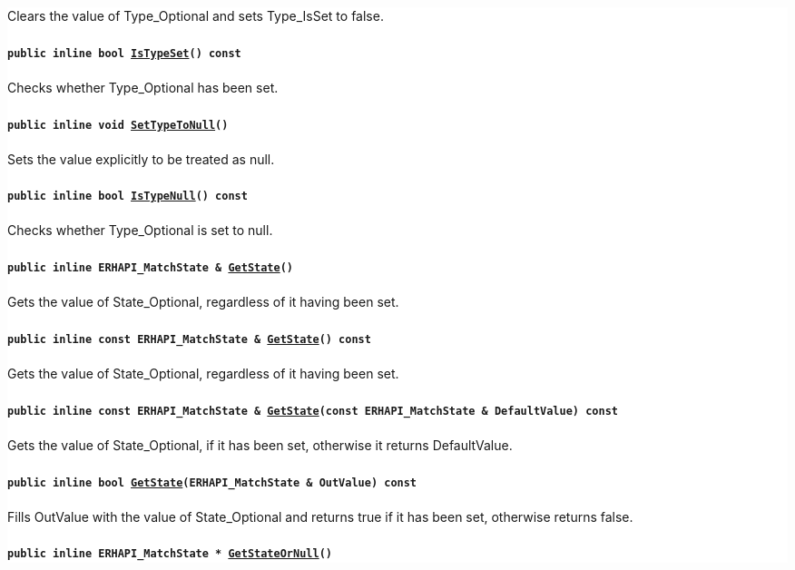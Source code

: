 Clears the value of Type_Optional and sets Type_IsSet to false.

#### `public inline bool `[`IsTypeSet`](#structFRHAPI__MatchValuesOnly_1a0664f752f8d6cca3129aa08b066c4be1)`() const` <a id="structFRHAPI__MatchValuesOnly_1a0664f752f8d6cca3129aa08b066c4be1"></a>

Checks whether Type_Optional has been set.

#### `public inline void `[`SetTypeToNull`](#structFRHAPI__MatchValuesOnly_1a5600c4e0f56f44dca841e0356de53c7e)`()` <a id="structFRHAPI__MatchValuesOnly_1a5600c4e0f56f44dca841e0356de53c7e"></a>

Sets the value explicitly to be treated as null.

#### `public inline bool `[`IsTypeNull`](#structFRHAPI__MatchValuesOnly_1adb45a3e4795c04f335b80a4fd30e7153)`() const` <a id="structFRHAPI__MatchValuesOnly_1adb45a3e4795c04f335b80a4fd30e7153"></a>

Checks whether Type_Optional is set to null.

#### `public inline ERHAPI_MatchState & `[`GetState`](#structFRHAPI__MatchValuesOnly_1aa1b91fb9abf3140086bbf490cb100223)`()` <a id="structFRHAPI__MatchValuesOnly_1aa1b91fb9abf3140086bbf490cb100223"></a>

Gets the value of State_Optional, regardless of it having been set.

#### `public inline const ERHAPI_MatchState & `[`GetState`](#structFRHAPI__MatchValuesOnly_1af7c533aba4a0d124ece27f35fd27a5fa)`() const` <a id="structFRHAPI__MatchValuesOnly_1af7c533aba4a0d124ece27f35fd27a5fa"></a>

Gets the value of State_Optional, regardless of it having been set.

#### `public inline const ERHAPI_MatchState & `[`GetState`](#structFRHAPI__MatchValuesOnly_1a92050b09f8d8b872a67d997ce848f356)`(const ERHAPI_MatchState & DefaultValue) const` <a id="structFRHAPI__MatchValuesOnly_1a92050b09f8d8b872a67d997ce848f356"></a>

Gets the value of State_Optional, if it has been set, otherwise it returns DefaultValue.

#### `public inline bool `[`GetState`](#structFRHAPI__MatchValuesOnly_1a7e34b868066993146d19a74a81ce1274)`(ERHAPI_MatchState & OutValue) const` <a id="structFRHAPI__MatchValuesOnly_1a7e34b868066993146d19a74a81ce1274"></a>

Fills OutValue with the value of State_Optional and returns true if it has been set, otherwise returns false.

#### `public inline ERHAPI_MatchState * `[`GetStateOrNull`](#structFRHAPI__MatchValuesOnly_1a33dca5bdf15a3d507e787040137eeb13)`()` <a id="structFRHAPI__MatchValuesOnly_1a33dca5bdf15a3d507e787040137eeb13"></a>
